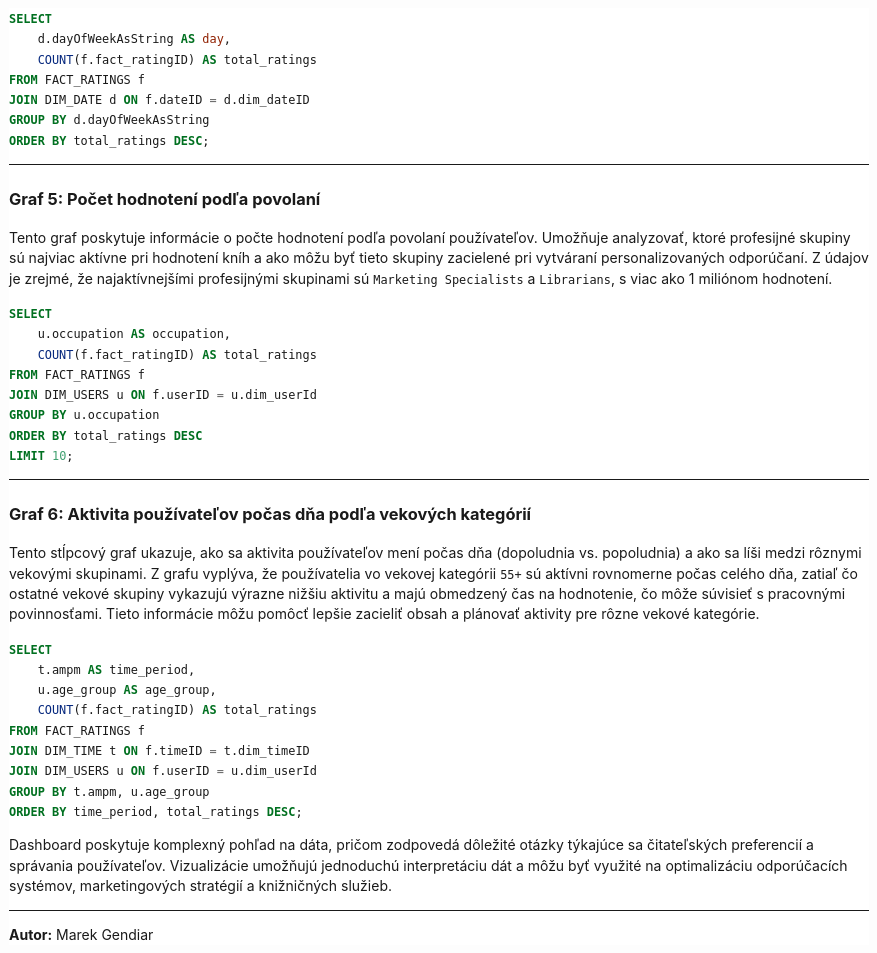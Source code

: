 ```sql
SELECT 
    d.dayOfWeekAsString AS day,
    COUNT(f.fact_ratingID) AS total_ratings
FROM FACT_RATINGS f
JOIN DIM_DATE d ON f.dateID = d.dim_dateID
GROUP BY d.dayOfWeekAsString
ORDER BY total_ratings DESC;
```
---
### **Graf 5: Počet hodnotení podľa povolaní**
Tento graf  poskytuje informácie o počte hodnotení podľa povolaní používateľov. Umožňuje analyzovať, ktoré profesijné skupiny sú najviac aktívne pri hodnotení kníh a ako môžu byť tieto skupiny zacielené pri vytváraní personalizovaných odporúčaní. Z údajov je zrejmé, že najaktívnejšími profesijnými skupinami sú `Marketing Specialists` a `Librarians`, s viac ako 1 miliónom hodnotení. 

```sql
SELECT 
    u.occupation AS occupation,
    COUNT(f.fact_ratingID) AS total_ratings
FROM FACT_RATINGS f
JOIN DIM_USERS u ON f.userID = u.dim_userId
GROUP BY u.occupation
ORDER BY total_ratings DESC
LIMIT 10;
```
---
### **Graf 6: Aktivita používateľov počas dňa podľa vekových kategórií**
Tento stĺpcový graf ukazuje, ako sa aktivita používateľov mení počas dňa (dopoludnia vs. popoludnia) a ako sa líši medzi rôznymi vekovými skupinami. Z grafu vyplýva, že používatelia vo vekovej kategórii `55+` sú aktívni rovnomerne počas celého dňa, zatiaľ čo ostatné vekové skupiny vykazujú výrazne nižšiu aktivitu a majú obmedzený čas na hodnotenie, čo môže súvisieť s pracovnými povinnosťami. Tieto informácie môžu pomôcť lepšie zacieliť obsah a plánovať aktivity pre rôzne vekové kategórie.
```sql
SELECT 
    t.ampm AS time_period,
    u.age_group AS age_group,
    COUNT(f.fact_ratingID) AS total_ratings
FROM FACT_RATINGS f
JOIN DIM_TIME t ON f.timeID = t.dim_timeID
JOIN DIM_USERS u ON f.userID = u.dim_userId
GROUP BY t.ampm, u.age_group
ORDER BY time_period, total_ratings DESC;

```

Dashboard poskytuje komplexný pohľad na dáta, pričom zodpovedá dôležité otázky týkajúce sa čitateľských preferencií a správania používateľov. Vizualizácie umožňujú jednoduchú interpretáciu dát a môžu byť využité na optimalizáciu odporúčacích systémov, marketingových stratégií a knižničných služieb.

---

**Autor:** Marek Gendiar
